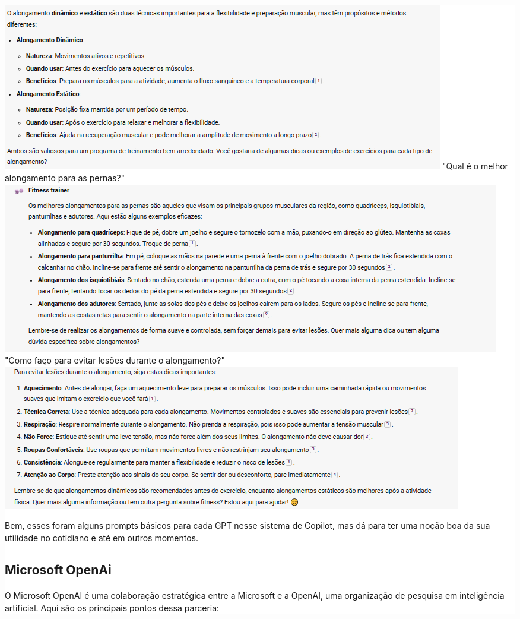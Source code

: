 ![alt text](output/imgOutFitness2.png)
"Qual é o melhor alongamento para as pernas?"
![alt text](output/imgOutFitness3.png)
"Como faço para evitar lesões durante o alongamento?"
![alt text](output/imgOutFitness4.png)


Bem, esses foram alguns prompts básicos para cada GPT nesse sistema de Copilot, mas dá para ter uma noção boa da sua utilidade no cotidiano e até em outros momentos.

## Microsoft OpenAi
O Microsoft OpenAI é uma colaboração estratégica entre a Microsoft e a OpenAI, uma organização de pesquisa em inteligência artificial. Aqui são os principais pontos dessa parceria:
